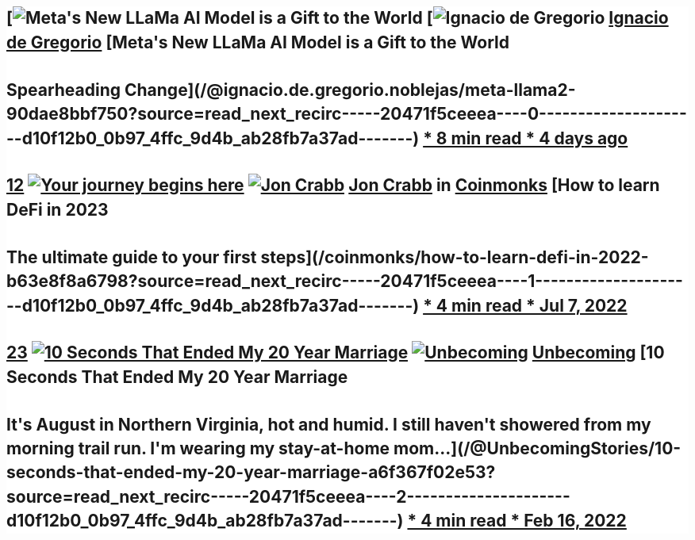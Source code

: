 [![Meta's New LLaMa AI Model is a Gift to the World]()
[![Ignacio de Gregorio](_next_recirc-----20471f5ceeea----0---------------------d10f12b0_0b97_4ffc_9d4b_ab28fb7a37ad-------)
[Ignacio de Gregorio](/@ignacio.de.gregorio.noblejas?source=read_next_recirc-----20471f5ceeea----0---------------------d10f12b0_0b97_4ffc_9d4b_ab28fb7a37ad-------)
[Meta's New LLaMa AI Model is a Gift to the World
--------------------------------------------------
###
Spearheading Change](/@ignacio.de.gregorio.noblejas/meta-llama2-90dae8bbf750?source=read_next_recirc-----20471f5ceeea----0---------------------d10f12b0_0b97_4ffc_9d4b_ab28fb7a37ad-------)
[*
8 min read
*
4 days ago](/@ignacio.de.gregorio.noblejas/meta-llama2-90dae8bbf750?source=read_next_recirc-----20471f5ceeea----0---------------------d10f12b0_0b97_4ffc_9d4b_ab28fb7a37ad-------)
--
[12](/@ignacio.de.gregorio.noblejas/meta-llama2-90dae8bbf750?responsesOpen=true&sortBy=REVERSE_CHRON&source=read_next_recirc-----20471f5ceeea----0---------------------d10f12b0_0b97_4ffc_9d4b_ab28fb7a37ad-------)
[![Your journey begins here]()](/coinmonks/how-to-learn-defi-in-2022-b63e8f8a6798?source=read_next_recirc-----20471f5ceeea----1---------------------d10f12b0_0b97_4ffc_9d4b_ab28fb7a37ad-------)
[![Jon Crabb]()](/@JonCrabb?source=read_next_recirc-----20471f5ceeea----1---------------------d10f12b0_0b97_4ffc_9d4b_ab28fb7a37ad-------)
[Jon Crabb](/@JonCrabb?source=read_next_recirc-----20471f5ceeea----1---------------------d10f12b0_0b97_4ffc_9d4b_ab28fb7a37ad-------)
in
[Coinmonks]()
[How to learn DeFi in 2023
---------------------------
###
The ultimate guide to your first steps](/coinmonks/how-to-learn-defi-in-2022-b63e8f8a6798?source=read_next_recirc-----20471f5ceeea----1---------------------d10f12b0_0b97_4ffc_9d4b_ab28fb7a37ad-------)
[*
4 min read
*
Jul 7, 2022](/coinmonks/how-to-learn-defi-in-2022-b63e8f8a6798?source=read_next_recirc-----20471f5ceeea----1---------------------d10f12b0_0b97_4ffc_9d4b_ab28fb7a37ad-------)
--
[23](/coinmonks/how-to-learn-defi-in-2022-b63e8f8a6798?responsesOpen=true&sortBy=REVERSE_CHRON&source=read_next_recirc-----20471f5ceeea----1---------------------d10f12b0_0b97_4ffc_9d4b_ab28fb7a37ad-------)
[![10 Seconds That Ended My 20 Year Marriage]()](/@UnbecomingStories/10-seconds-that-ended-my-20-year-marriage-a6f367f02e53?source=read_next_recirc-----20471f5ceeea----2---------------------d10f12b0_0b97_4ffc_9d4b_ab28fb7a37ad-------)
[![Unbecoming]()](/@UnbecomingStories?source=read_next_recirc-----20471f5ceeea----2---------------------d10f12b0_0b97_4ffc_9d4b_ab28fb7a37ad-------)
[Unbecoming](/@UnbecomingStories?source=read_next_recirc-----20471f5ceeea----2---------------------d10f12b0_0b97_4ffc_9d4b_ab28fb7a37ad-------)
[10 Seconds That Ended My 20 Year Marriage
-------------------------------------------
###
It's August in Northern Virginia, hot and humid. I still haven't showered from my morning trail run. I'm wearing my stay-at-home mom...](/@UnbecomingStories/10-seconds-that-ended-my-20-year-marriage-a6f367f02e53?source=read_next_recirc-----20471f5ceeea----2---------------------d10f12b0_0b97_4ffc_9d4b_ab28fb7a37ad-------)
[*
4 min read
*
Feb 16, 2022](/@UnbecomingStories/10-seconds-that-ended-my-20-year-marriage-a6f367f02e53?source=read_next_recirc-----20471f5ceeea----2---------------------d10f12b0_0b97_4ffc_9d4b_ab28fb7a37ad-------)
--